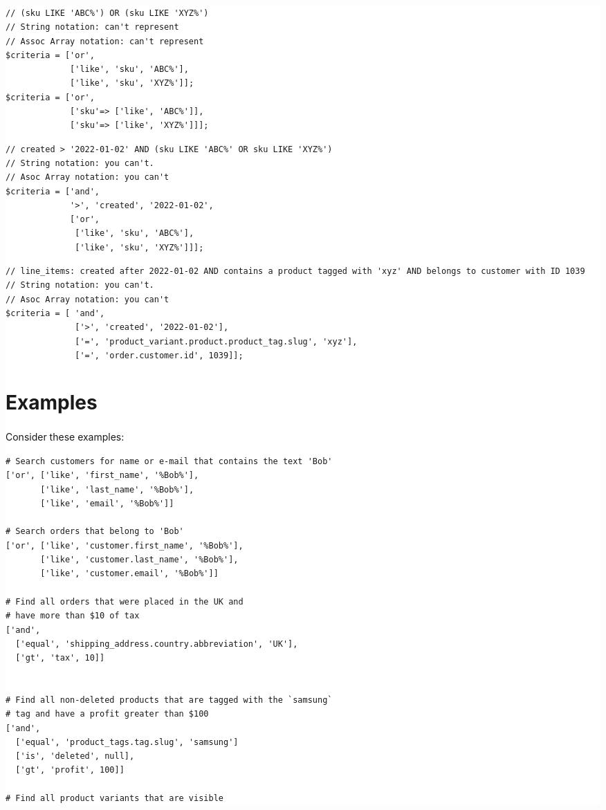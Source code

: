 ```
// (sku LIKE 'ABC%') OR (sku LIKE 'XYZ%')
// String notation: can't represent
// Assoc Array notation: can't represent
$criteria = ['or',
			 ['like', 'sku', 'ABC%'],
			 ['like', 'sku', 'XYZ%']];
$criteria = ['or',
			 ['sku'=> ['like', 'ABC%']],
			 ['sku'=> ['like', 'XYZ%']]];
```

```
// created > '2022-01-02' AND (sku LIKE 'ABC%' OR sku LIKE 'XYZ%')
// String notation: you can't.
// Asoc Array notation: you can't
$criteria = ['and',
			 '>', 'created', '2022-01-02',
			 ['or',
			  ['like', 'sku', 'ABC%'],
			  ['like', 'sku', 'XYZ%']]];
```


```
// line_items: created after 2022-01-02 AND contains a product tagged with 'xyz' AND belongs to customer with ID 1039
// String notation: you can't.
// Asoc Array notation: you can't
$criteria = [ 'and',
			  ['>', 'created', '2022-01-02'],
			  ['=', 'product_variant.product.product_tag.slug', 'xyz'],
			  ['=', 'order.customer.id', 1039]];
```



# Examples
Consider these examples:

```
# Search customers for name or e-mail that contains the text 'Bob'
['or', ['like', 'first_name', '%Bob%'],
       ['like', 'last_name', '%Bob%'],
       ['like', 'email', '%Bob%']]

# Search orders that belong to 'Bob'
['or', ['like', 'customer.first_name', '%Bob%'],
       ['like', 'customer.last_name', '%Bob%'],
       ['like', 'customer.email', '%Bob%']]

# Find all orders that were placed in the UK and
# have more than $10 of tax
['and',
  ['equal', 'shipping_address.country.abbreviation', 'UK'],
  ['gt', 'tax', 10]]


# Find all non-deleted products that are tagged with the `samsung`
# tag and have a profit greater than $100
['and',
  ['equal', 'product_tags.tag.slug', 'samsung']
  ['is', 'deleted', null],
  ['gt', 'profit', 100]]

# Find all product variants that are visible
```